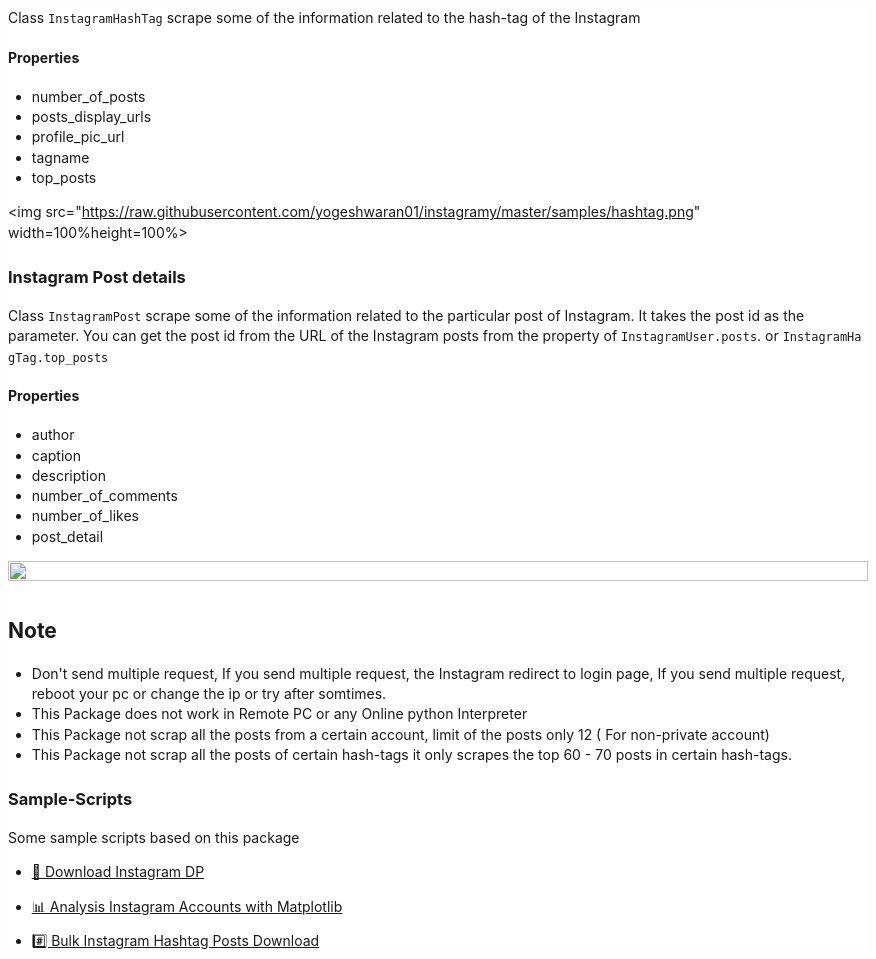 Class `InstagramHashTag`  scrape some of the information related to the hash-tag of the Instagram

#### Properties

- number_of_posts
- posts_display_urls
- profile_pic_url
- tagname
- top_posts

<img src="https://raw.githubusercontent.com/yogeshwaran01/instagramy/master/samples/hashtag.png" width=100%height=100%>

### Instagram Post details

Class `InstagramPost`  scrape some of the information related to the particular post of Instagram. It takes the post id as the parameter. You can get the post id from the URL of the Instagram posts from the property of `InstagramUser.posts`. or `InstagramHagTag.top_posts`

#### Properties

- author
- caption
- description
- number_of_comments
- number_of_likes
- post_detail

<img src="https://raw.githubusercontent.com/yogeshwaran01/instagramy/master/samples/post.png" width=100% height=100%>

## Note

- Don't send multiple request, If you send multiple request, the Instagram redirect to login page, If you send multiple request, reboot your pc or change the ip or try after somtimes.
- This Package does not work in Remote PC or any Online python Interpreter
- This Package not scrap all the posts from a certain account, limit of the posts only 12 ( For non-private account)
- This Package not scrap all the posts of certain hash-tags it only scrapes the top 60 - 70 posts in certain hash-tags.

### Sample-Scripts

Some sample scripts based on this package

- [👦 Download Instagram DP](https://github.com/yogeshwaran01/Python-Scripts/blob/master/Scripts/instadp.py)

- [📊 Analysis Instagram Accounts with Matplotlib](https://github.com/yogeshwaran01/Python-Scripts/blob/master/Scripts/instalysis.py)

- [#️⃣ Bulk Instagram Hashtag Posts Download](https://github.com/yogeshwaran01/Python-Scripts/blob/master/Scripts/instagram_hastags_post.py)

